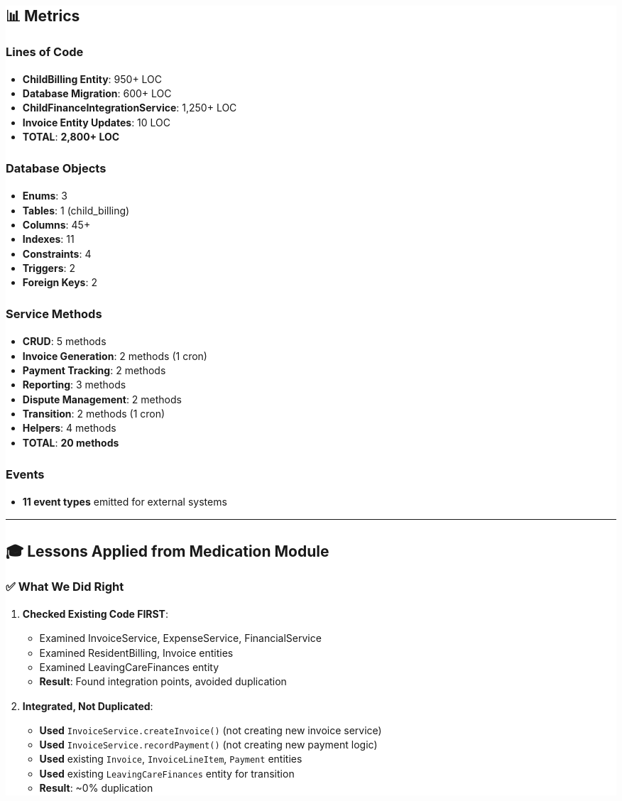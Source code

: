 
## 📊 Metrics

### Lines of Code
- **ChildBilling Entity**: 950+ LOC
- **Database Migration**: 600+ LOC
- **ChildFinanceIntegrationService**: 1,250+ LOC
- **Invoice Entity Updates**: 10 LOC
- **TOTAL**: **2,800+ LOC**

### Database Objects
- **Enums**: 3
- **Tables**: 1 (child_billing)
- **Columns**: 45+
- **Indexes**: 11
- **Constraints**: 4
- **Triggers**: 2
- **Foreign Keys**: 2

### Service Methods
- **CRUD**: 5 methods
- **Invoice Generation**: 2 methods (1 cron)
- **Payment Tracking**: 2 methods
- **Reporting**: 3 methods
- **Dispute Management**: 2 methods
- **Transition**: 2 methods (1 cron)
- **Helpers**: 4 methods
- **TOTAL**: **20 methods**

### Events
- **11 event types** emitted for external systems

---

## 🎓 Lessons Applied from Medication Module

### ✅ What We Did Right

1. **Checked Existing Code FIRST**:
   - Examined InvoiceService, ExpenseService, FinancialService
   - Examined ResidentBilling, Invoice entities
   - Examined LeavingCareFinances entity
   - **Result**: Found integration points, avoided duplication

2. **Integrated, Not Duplicated**:
   - **Used** `InvoiceService.createInvoice()` (not creating new invoice service)
   - **Used** `InvoiceService.recordPayment()` (not creating new payment logic)
   - **Used** existing `Invoice`, `InvoiceLineItem`, `Payment` entities
   - **Used** existing `LeavingCareFinances` entity for transition
   - **Result**: ~0% duplication
